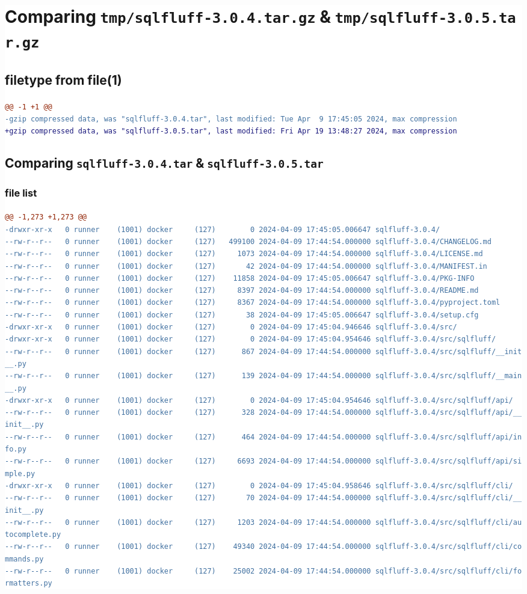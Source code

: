 # Comparing `tmp/sqlfluff-3.0.4.tar.gz` & `tmp/sqlfluff-3.0.5.tar.gz`

## filetype from file(1)

```diff
@@ -1 +1 @@
-gzip compressed data, was "sqlfluff-3.0.4.tar", last modified: Tue Apr  9 17:45:05 2024, max compression
+gzip compressed data, was "sqlfluff-3.0.5.tar", last modified: Fri Apr 19 13:48:27 2024, max compression
```

## Comparing `sqlfluff-3.0.4.tar` & `sqlfluff-3.0.5.tar`

### file list

```diff
@@ -1,273 +1,273 @@
-drwxr-xr-x   0 runner    (1001) docker     (127)        0 2024-04-09 17:45:05.006647 sqlfluff-3.0.4/
--rw-r--r--   0 runner    (1001) docker     (127)   499100 2024-04-09 17:44:54.000000 sqlfluff-3.0.4/CHANGELOG.md
--rw-r--r--   0 runner    (1001) docker     (127)     1073 2024-04-09 17:44:54.000000 sqlfluff-3.0.4/LICENSE.md
--rw-r--r--   0 runner    (1001) docker     (127)       42 2024-04-09 17:44:54.000000 sqlfluff-3.0.4/MANIFEST.in
--rw-r--r--   0 runner    (1001) docker     (127)    11858 2024-04-09 17:45:05.006647 sqlfluff-3.0.4/PKG-INFO
--rw-r--r--   0 runner    (1001) docker     (127)     8397 2024-04-09 17:44:54.000000 sqlfluff-3.0.4/README.md
--rw-r--r--   0 runner    (1001) docker     (127)     8367 2024-04-09 17:44:54.000000 sqlfluff-3.0.4/pyproject.toml
--rw-r--r--   0 runner    (1001) docker     (127)       38 2024-04-09 17:45:05.006647 sqlfluff-3.0.4/setup.cfg
-drwxr-xr-x   0 runner    (1001) docker     (127)        0 2024-04-09 17:45:04.946646 sqlfluff-3.0.4/src/
-drwxr-xr-x   0 runner    (1001) docker     (127)        0 2024-04-09 17:45:04.954646 sqlfluff-3.0.4/src/sqlfluff/
--rw-r--r--   0 runner    (1001) docker     (127)      867 2024-04-09 17:44:54.000000 sqlfluff-3.0.4/src/sqlfluff/__init__.py
--rw-r--r--   0 runner    (1001) docker     (127)      139 2024-04-09 17:44:54.000000 sqlfluff-3.0.4/src/sqlfluff/__main__.py
-drwxr-xr-x   0 runner    (1001) docker     (127)        0 2024-04-09 17:45:04.954646 sqlfluff-3.0.4/src/sqlfluff/api/
--rw-r--r--   0 runner    (1001) docker     (127)      328 2024-04-09 17:44:54.000000 sqlfluff-3.0.4/src/sqlfluff/api/__init__.py
--rw-r--r--   0 runner    (1001) docker     (127)      464 2024-04-09 17:44:54.000000 sqlfluff-3.0.4/src/sqlfluff/api/info.py
--rw-r--r--   0 runner    (1001) docker     (127)     6693 2024-04-09 17:44:54.000000 sqlfluff-3.0.4/src/sqlfluff/api/simple.py
-drwxr-xr-x   0 runner    (1001) docker     (127)        0 2024-04-09 17:45:04.958646 sqlfluff-3.0.4/src/sqlfluff/cli/
--rw-r--r--   0 runner    (1001) docker     (127)       70 2024-04-09 17:44:54.000000 sqlfluff-3.0.4/src/sqlfluff/cli/__init__.py
--rw-r--r--   0 runner    (1001) docker     (127)     1203 2024-04-09 17:44:54.000000 sqlfluff-3.0.4/src/sqlfluff/cli/autocomplete.py
--rw-r--r--   0 runner    (1001) docker     (127)    49340 2024-04-09 17:44:54.000000 sqlfluff-3.0.4/src/sqlfluff/cli/commands.py
--rw-r--r--   0 runner    (1001) docker     (127)    25002 2024-04-09 17:44:54.000000 sqlfluff-3.0.4/src/sqlfluff/cli/formatters.py
```